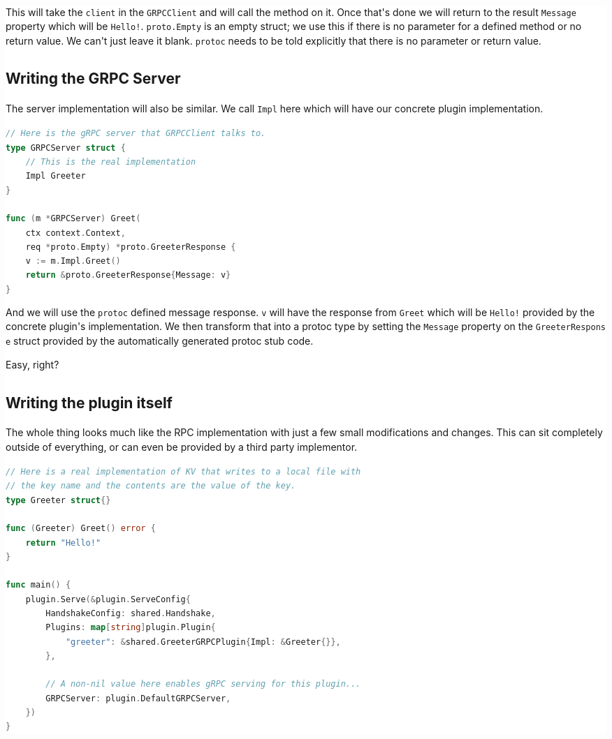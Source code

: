 This will take the `client` in the `GRPCClient` and will call the method on it. Once that's done we will return to the result `Message` property which will be `Hello!`. `proto.Empty` is an empty struct; we use this if there is no parameter for a defined method or no return value. We can't just leave it blank. `protoc` needs to be told explicitly that there is no parameter or return value.

## Writing the GRPC Server

The server implementation will also be similar. We call `Impl` here which will have our concrete plugin implementation.

~~~go
// Here is the gRPC server that GRPCClient talks to.
type GRPCServer struct {
	// This is the real implementation
	Impl Greeter
}

func (m *GRPCServer) Greet(
	ctx context.Context,
	req *proto.Empty) *proto.GreeterResponse {
	v := m.Impl.Greet()
	return &proto.GreeterResponse{Message: v}
}
~~~

And we will use the `protoc` defined message response. `v` will have the response from `Greet` which will be `Hello!` provided by the concrete plugin's implementation. We then transform that into a protoc type by setting the `Message` property on the `GreeterResponse` struct provided by the automatically generated protoc stub code.

Easy, right?

## Writing the plugin itself

The whole thing looks much like the RPC implementation with just a few small modifications and changes. This can sit completely outside of everything, or can even be provided by a third party implementor.

~~~go
// Here is a real implementation of KV that writes to a local file with
// the key name and the contents are the value of the key.
type Greeter struct{}

func (Greeter) Greet() error {
	return "Hello!"
}

func main() {
	plugin.Serve(&plugin.ServeConfig{
		HandshakeConfig: shared.Handshake,
		Plugins: map[string]plugin.Plugin{
			"greeter": &shared.GreeterGRPCPlugin{Impl: &Greeter{}},
		},

		// A non-nil value here enables gRPC serving for this plugin...
		GRPCServer: plugin.DefaultGRPCServer,
	})
}
~~~
